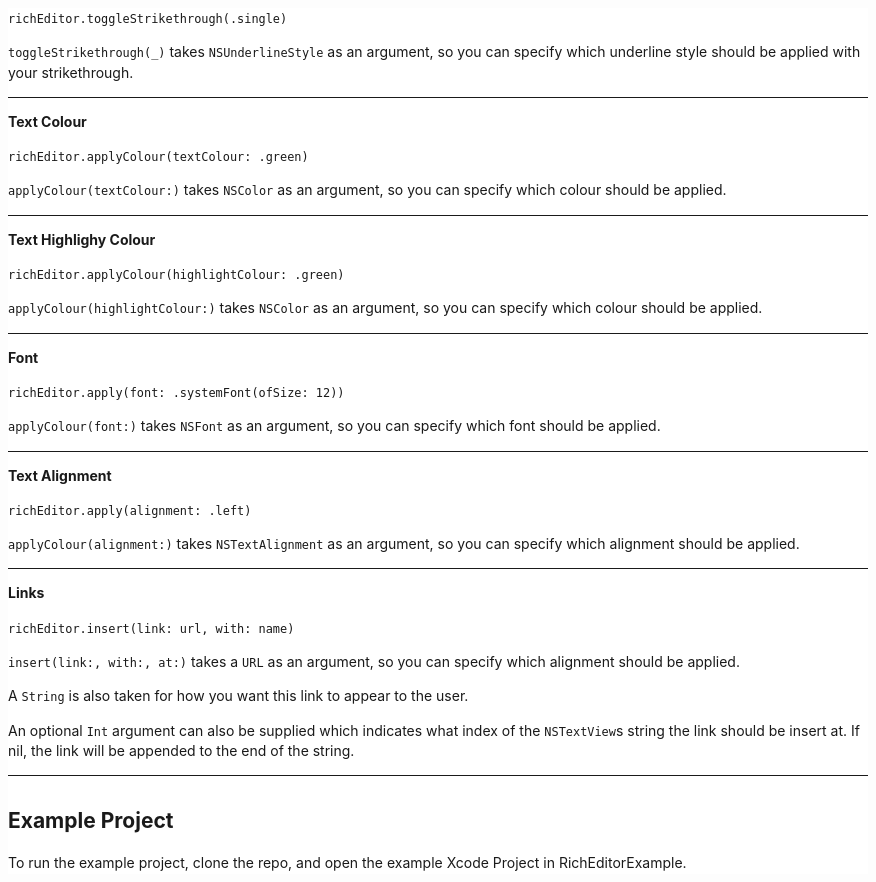 `richEditor.toggleStrikethrough(.single)`

`toggleStrikethrough(_)` takes `NSUnderlineStyle` as an argument, so you can specify which underline style should be applied with your strikethrough.

----

**Text Colour**

`richEditor.applyColour(textColour: .green)`

`applyColour(textColour:)` takes `NSColor` as an argument, so you can specify which colour should be applied.

----

**Text Highlighy Colour**

`richEditor.applyColour(highlightColour: .green)`

`applyColour(highlightColour:)` takes `NSColor` as an argument, so you can specify which colour should be applied.

----

**Font**

`richEditor.apply(font: .systemFont(ofSize: 12))`

`applyColour(font:)` takes `NSFont` as an argument, so you can specify which font should be applied.

----

**Text Alignment**

`richEditor.apply(alignment: .left)`

`applyColour(alignment:)` takes `NSTextAlignment` as an argument, so you can specify which alignment should be applied.

----

**Links**

`richEditor.insert(link: url, with: name)`

`insert(link:, with:, at:)` takes a `URL` as an argument, so you can specify which alignment should be applied. 

A `String` is also taken for how you want this link to appear to the user. 

An optional `Int` argument can also be supplied which indicates what index of the `NSTextView`s string the link should be insert at. If nil, the link will be appended to the end of the string.

----

## Example Project

To run the example project, clone the repo, and open the example Xcode Project in RichEditorExample.
